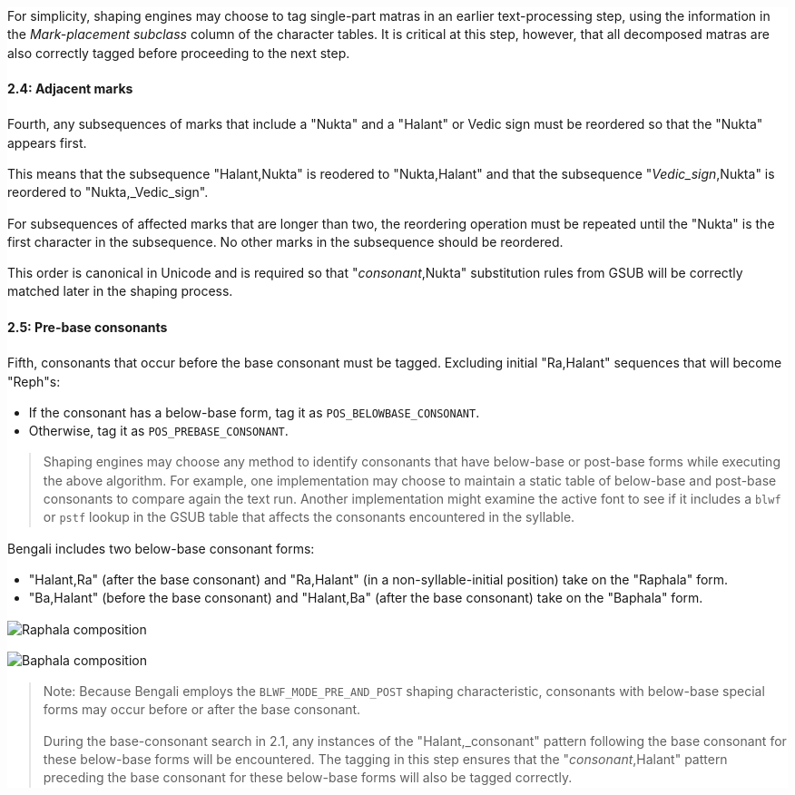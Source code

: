 For simplicity, shaping engines may choose to tag single-part matras
in an earlier text-processing step, using the information in the
_Mark-placement subclass_ column of the character tables. It is
critical at this step, however, that all decomposed matras are also
correctly tagged before proceeding to the next step.

#### 2.4: Adjacent marks ####

Fourth, any subsequences of marks that include a "Nukta" and a
"Halant" or Vedic sign must be reordered so that the "Nukta" appears
first.

This means that the subsequence "Halant,Nukta" is reodered to
"Nukta,Halant" and that the subsequence "_Vedic_sign_,Nukta" is
reordered to "Nukta,_Vedic_sign".

For subsequences of affected marks that are longer than two, the
reordering operation must be repeated until the "Nukta" is the first
character in the subsequence. No other marks in the subsequence
should be reordered.

This order is canonical in Unicode and is required so that
"_consonant_,Nukta" substitution rules from GSUB will be correctly
matched later in the shaping process.

#### 2.5: Pre-base consonants ####

Fifth, consonants that occur before the base consonant must be
tagged. Excluding initial "Ra,Halant" sequences that will become "Reph"s:

  - If the consonant has a below-base form, tag it as
          `POS_BELOWBASE_CONSONANT`. 
  - Otherwise, tag it as `POS_PREBASE_CONSONANT`.
  
> Shaping engines may choose any method to identify consonants that
> have below-base or post-base forms while executing the above
> algorithm. For example, one implementation may choose to maintain a
> static table of below-base and post-base consonants to compare again
> the text run. Another implementation might examine the active font
> to see if it includes a `blwf` or `pstf` lookup in the GSUB table
> that affects the consonants encountered in the syllable. 

Bengali includes two below-base consonant forms:

  - "Halant,Ra" (after the base consonant) and "Ra,Halant" (in a
    non-syllable-initial position) take on the "Raphala" form.
  - "Ba,Halant" (before the base consonant) and "Halant,Ba" (after the
    base consonant) take on the "Baphala" form.
	

![Raphala composition](/images/bengali/bengali-raphala.png)

![Baphala composition](/images/bengali/bengali-baphala.png)


> Note: Because Bengali employs the `BLWF_MODE_PRE_AND_POST` shaping
> characteristic, consonants with below-base special forms may occur
> before or after the base consonant. 
> 
> During the base-consonant search in 2.1, any instances of the
> "Halant,_consonant"  pattern following the base consonant for these
> below-base forms will be encountered. The tagging in this step
> ensures that the "_consonant_,Halant" pattern preceding the base
> consonant for these below-base forms will also be tagged correctly.
